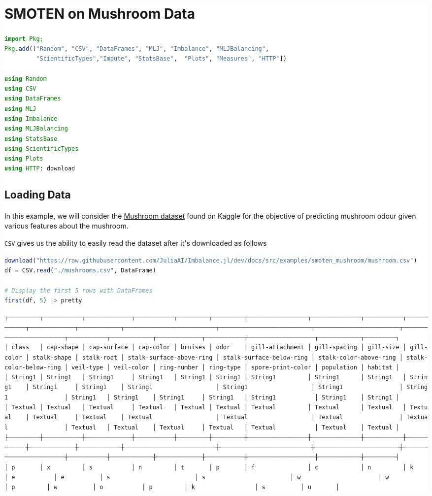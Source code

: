

# SMOTEN on Mushroom Data


```julia
import Pkg;
Pkg.add(["Random", "CSV", "DataFrames", "MLJ", "Imbalance", "MLJBalancing", 
         "ScientificTypes","Impute", "StatsBase",  "Plots", "Measures", "HTTP"])

using Random
using CSV
using DataFrames
using MLJ
using Imbalance
using MLJBalancing
using StatsBase
using ScientificTypes
using Plots
using HTTP: download
```

## Loading Data
In this example, we will consider the [Mushroom dataset](https://www.kaggle.com/datasets/uciml/mushroom-classification) found on Kaggle for the objective of predicting mushroom odour given various features about the mushroom.

`CSV` gives us the ability to easily read the dataset after it's downloaded as follows


```julia
download("https://raw.githubusercontent.com/JuliaAI/Imbalance.jl/dev/docs/src/examples/smoten_mushroom/mushroom.csv")
df = CSV.read("./mushrooms.csv", DataFrame)

# Display the first 5 rows with DataFrames
first(df, 5) |> pretty
```

    ┌─────────┬───────────┬─────────────┬───────────┬─────────┬─────────┬─────────────────┬──────────────┬───────────┬────────────┬─────────────┬────────────┬──────────────────────────┬──────────────────────────┬────────────────────────┬────────────────────────┬───────────┬────────────┬─────────────┬───────────┬───────────────────┬────────────┬─────────┐
    │ class   │ cap-shape │ cap-surface │ cap-color │ bruises │ odor    │ gill-attachment │ gill-spacing │ gill-size │ gill-color │ stalk-shape │ stalk-root │ stalk-surface-above-ring │ stalk-surface-below-ring │ stalk-color-above-ring │ stalk-color-below-ring │ veil-type │ veil-color │ ring-number │ ring-type │ spore-print-color │ population │ habitat │
    │ String1 │ String1   │ String1     │ String1   │ String1 │ String1 │ String1         │ String1      │ String1   │ String1    │ String1     │ String1    │ String1                  │ String1                  │ String1                │ String1                │ String1   │ String1    │ String1     │ String1   │ String1           │ String1    │ String1 │
    │ Textual │ Textual   │ Textual     │ Textual   │ Textual │ Textual │ Textual         │ Textual      │ Textual   │ Textual    │ Textual     │ Textual    │ Textual                  │ Textual                  │ Textual                │ Textual                │ Textual   │ Textual    │ Textual     │ Textual   │ Textual           │ Textual    │ Textual │
    ├─────────┼───────────┼─────────────┼───────────┼─────────┼─────────┼─────────────────┼──────────────┼───────────┼────────────┼─────────────┼────────────┼──────────────────────────┼──────────────────────────┼────────────────────────┼────────────────────────┼───────────┼────────────┼─────────────┼───────────┼───────────────────┼────────────┼─────────┤
    │ p       │ x         │ s           │ n         │ t       │ p       │ f               │ c            │ n         │ k          │ e           │ e          │ s                        │ s                        │ w                      │ w                      │ p         │ w          │ o           │ p         │ k                 │ s          │ u       │